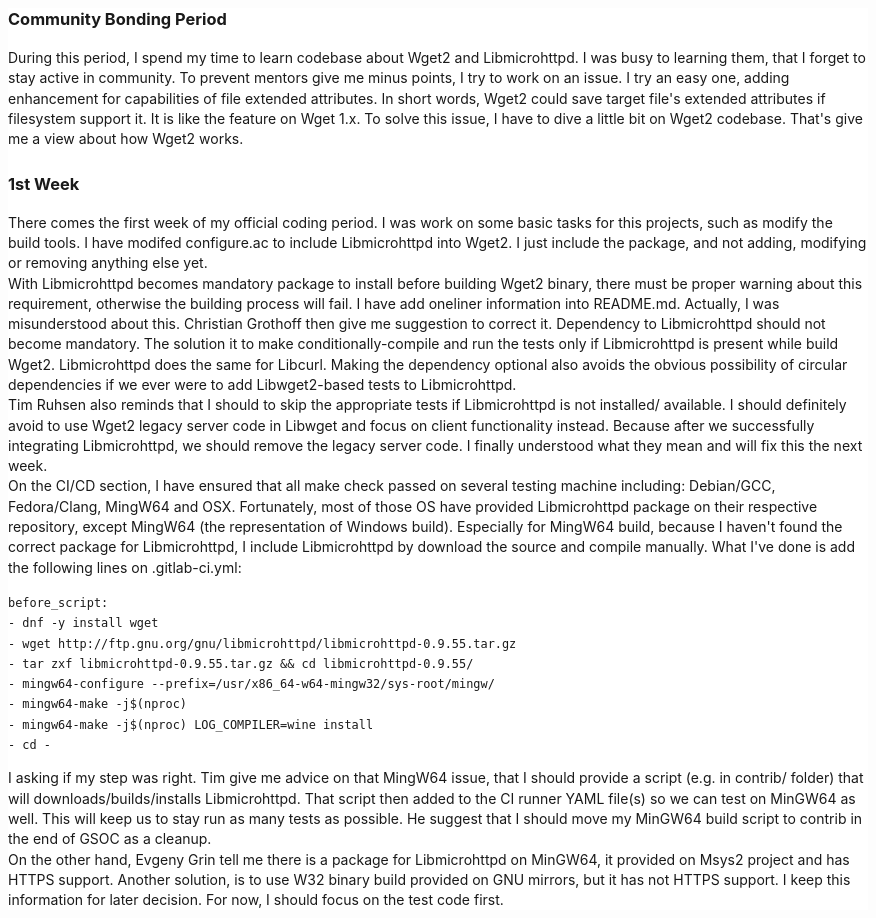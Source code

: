 ### Community Bonding Period

During this period, I spend my time to learn codebase about Wget2 and
Libmicrohttpd. I was busy to learning them, that I forget to stay active in
community. To prevent mentors give me minus points, I try to work on an issue. I
try an easy one, adding enhancement for capabilities of file extended
attributes. In short words, Wget2 could save target file's extended attributes
if filesystem support it. It is like the feature on Wget 1.x. To solve this
issue, I have to dive a little bit on Wget2 codebase. That's give me a view
about how Wget2 works.

### 1st Week

There comes the first week of my official coding period. I was work on some
basic tasks for this projects, such as modify the build tools. I have modifed
configure.ac to include Libmicrohttpd into Wget2. I just include the package,
and not adding, modifying or removing anything else yet.  
With Libmicrohttpd becomes mandatory package to install before building Wget2
binary, there must be proper warning about this requirement, otherwise the
building process will fail. I have add oneliner information into README.md.
Actually, I was misunderstood about this. Christian Grothoff then give me
suggestion to correct it. Dependency to Libmicrohttpd should not become
mandatory. The solution it to make conditionally-compile and run the tests only
if Libmicrohttpd is present while build Wget2. Libmicrohttpd does the same for
Libcurl. Making the dependency optional also avoids the obvious possibility of
circular dependencies if we ever were to add Libwget2-based tests to
Libmicrohttpd.  
Tim Ruhsen also reminds that I should to skip the appropriate tests if
Libmicrohttpd is not installed/ available. I should definitely avoid to use
Wget2 legacy server code in Libwget and focus on client functionality instead.
Because after we successfully integrating Libmicrohttpd, we should remove the
legacy server code. I finally understood what they mean and will fix this the
next week.  
On the CI/CD section, I have ensured that all make check passed on several
testing machine including: Debian/GCC, Fedora/Clang, MingW64 and OSX.
Fortunately, most of those OS have provided Libmicrohttpd package on their
respective repository, except MingW64 (the representation of Windows build).
Especially for MingW64 build, because I haven't found the correct package for
Libmicrohttpd, I include Libmicrohttpd by download the source and compile
manually. What I've done is add the following lines on .gitlab-ci.yml:
```
before_script:
- dnf -y install wget
- wget http://ftp.gnu.org/gnu/libmicrohttpd/libmicrohttpd-0.9.55.tar.gz
- tar zxf libmicrohttpd-0.9.55.tar.gz && cd libmicrohttpd-0.9.55/
- mingw64-configure --prefix=/usr/x86_64-w64-mingw32/sys-root/mingw/
- mingw64-make -j$(nproc)
- mingw64-make -j$(nproc) LOG_COMPILER=wine install
- cd -
```
I asking if my step was right. Tim give me advice on that MingW64 issue, that I
should provide a script (e.g. in contrib/ folder) that will
downloads/builds/installs Libmicrohttpd. That script then added to the CI runner
YAML file(s) so we can test on MinGW64 as well. This will keep us to stay run as
many tests as possible. He suggest that I should move my MinGW64 build script to
contrib in the end of GSOC as a cleanup.  
On the other hand, Evgeny Grin tell me there is a package for Libmicrohttpd on
MinGW64, it provided on Msys2 project and has HTTPS support. Another solution,
is to use W32 binary build provided on GNU mirrors, but it has not HTTPS
support. I keep this information for later decision. For now, I should focus on
the test code first.
